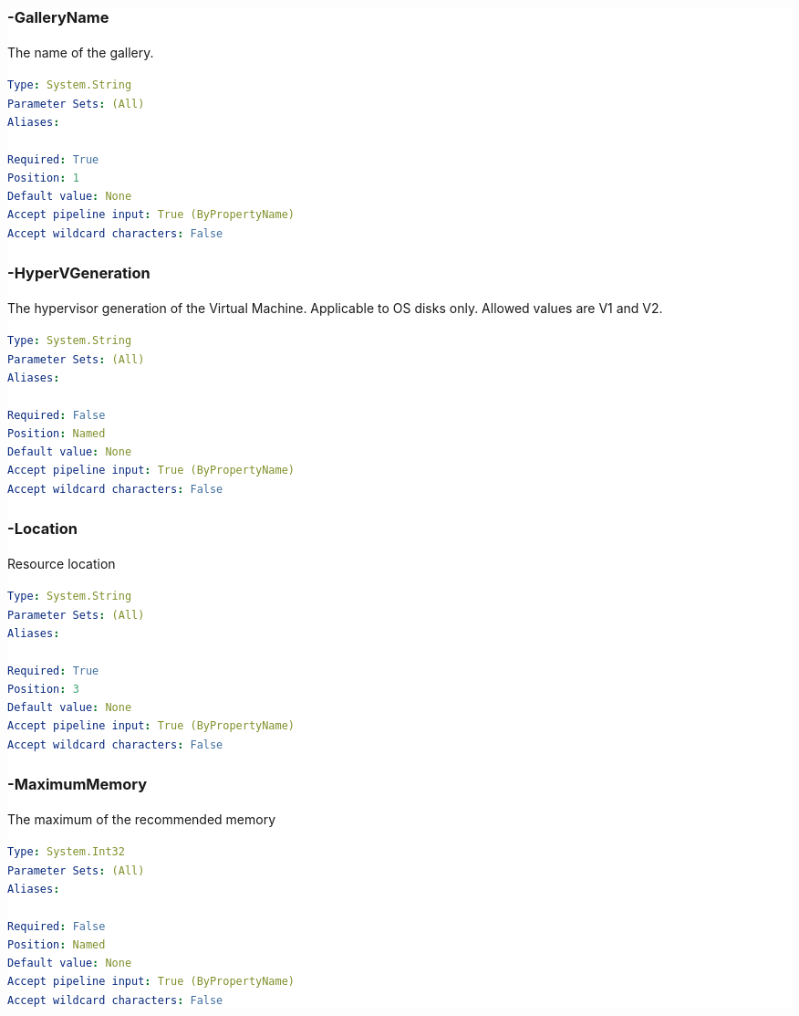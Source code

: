 ### -GalleryName

The name of the gallery.

```yaml
Type: System.String
Parameter Sets: (All)
Aliases:

Required: True
Position: 1
Default value: None
Accept pipeline input: True (ByPropertyName)
Accept wildcard characters: False
```

### -HyperVGeneration

The hypervisor generation of the Virtual Machine. Applicable to OS disks only. Allowed values are V1 and V2.

```yaml
Type: System.String
Parameter Sets: (All)
Aliases:

Required: False
Position: Named
Default value: None
Accept pipeline input: True (ByPropertyName)
Accept wildcard characters: False
```

### -Location

Resource location

```yaml
Type: System.String
Parameter Sets: (All)
Aliases:

Required: True
Position: 3
Default value: None
Accept pipeline input: True (ByPropertyName)
Accept wildcard characters: False
```

### -MaximumMemory

The maximum of the recommended memory

```yaml
Type: System.Int32
Parameter Sets: (All)
Aliases:

Required: False
Position: Named
Default value: None
Accept pipeline input: True (ByPropertyName)
Accept wildcard characters: False
```
